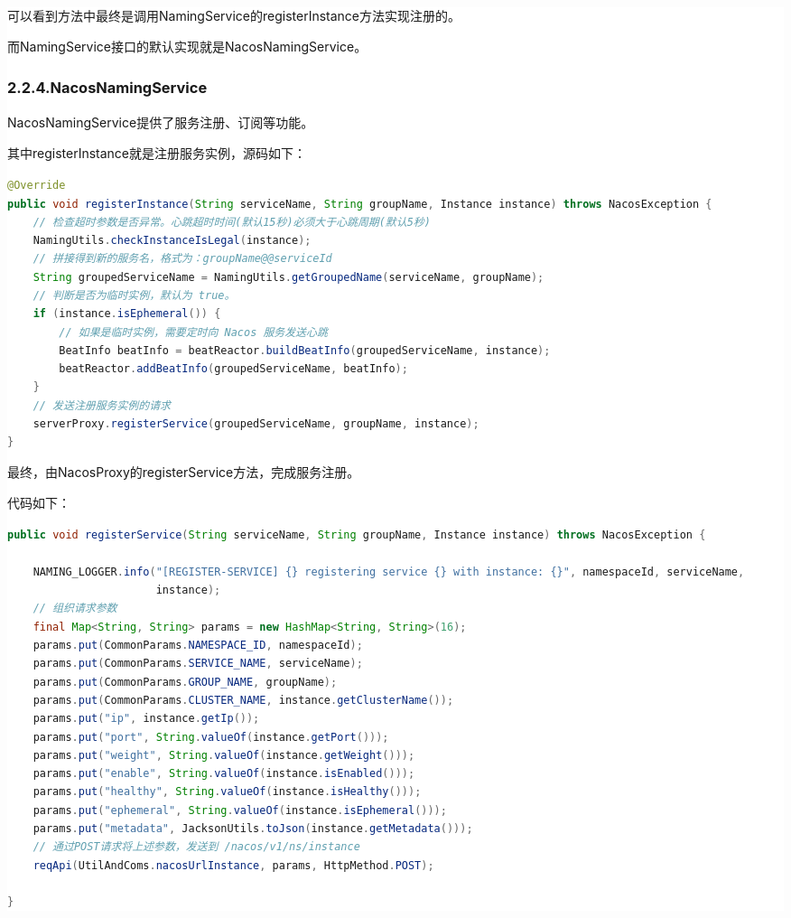 可以看到方法中最终是调用NamingService的registerInstance方法实现注册的。

而NamingService接口的默认实现就是NacosNamingService。

### 2.2.4.NacosNamingService

NacosNamingService提供了服务注册、订阅等功能。

其中registerInstance就是注册服务实例，源码如下：

```java
@Override
public void registerInstance(String serviceName, String groupName, Instance instance) throws NacosException {
    // 检查超时参数是否异常。心跳超时时间(默认15秒)必须大于心跳周期(默认5秒)
    NamingUtils.checkInstanceIsLegal(instance);
    // 拼接得到新的服务名，格式为：groupName@@serviceId
    String groupedServiceName = NamingUtils.getGroupedName(serviceName, groupName);
    // 判断是否为临时实例，默认为 true。
    if (instance.isEphemeral()) {
        // 如果是临时实例，需要定时向 Nacos 服务发送心跳
        BeatInfo beatInfo = beatReactor.buildBeatInfo(groupedServiceName, instance);
        beatReactor.addBeatInfo(groupedServiceName, beatInfo);
    }
    // 发送注册服务实例的请求
    serverProxy.registerService(groupedServiceName, groupName, instance);
}
```

最终，由NacosProxy的registerService方法，完成服务注册。



代码如下：

```java
public void registerService(String serviceName, String groupName, Instance instance) throws NacosException {

    NAMING_LOGGER.info("[REGISTER-SERVICE] {} registering service {} with instance: {}", namespaceId, serviceName,
                       instance);
	// 组织请求参数
    final Map<String, String> params = new HashMap<String, String>(16);
    params.put(CommonParams.NAMESPACE_ID, namespaceId);
    params.put(CommonParams.SERVICE_NAME, serviceName);
    params.put(CommonParams.GROUP_NAME, groupName);
    params.put(CommonParams.CLUSTER_NAME, instance.getClusterName());
    params.put("ip", instance.getIp());
    params.put("port", String.valueOf(instance.getPort()));
    params.put("weight", String.valueOf(instance.getWeight()));
    params.put("enable", String.valueOf(instance.isEnabled()));
    params.put("healthy", String.valueOf(instance.isHealthy()));
    params.put("ephemeral", String.valueOf(instance.isEphemeral()));
    params.put("metadata", JacksonUtils.toJson(instance.getMetadata()));
	// 通过POST请求将上述参数，发送到 /nacos/v1/ns/instance
    reqApi(UtilAndComs.nacosUrlInstance, params, HttpMethod.POST);

}
```
